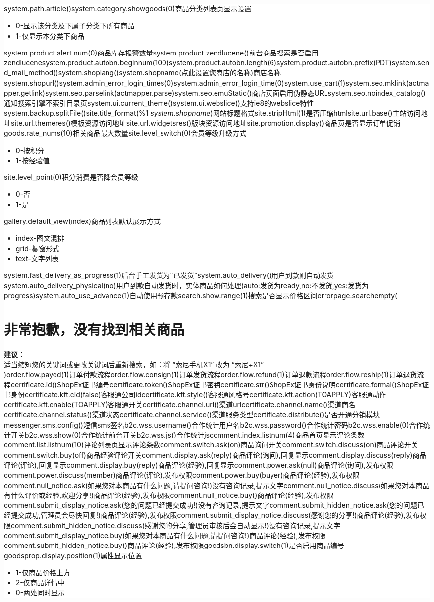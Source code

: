 system.path.article()system.category.showgoods(0)商品分类列表页显示设置

- 0-显示该分类及下属子分类下所有商品
- 1-仅显示本分类下商品

system.product.alert.num(0)商品库存报警数量system.product.zendlucene()前台商品搜索是否启用zendlucenesystem.product.autobn.beginnum(100)system.product.autobn.length(6)system.product.autobn.prefix(PDT)system.send_mail_method()system.shoplang()system.shopname(点此设置您商店的名称)商店名称system.shopurl()system.admin_error_login_times(0)system.admin_error_login_time(0)system.use_cart(1)system.seo.mklink(actmapper.getlink)system.seo.parselink(actmapper.parse)system.seo.emuStatic()商店页面启用伪静态URLsystem.seo.noindex_catalog()通知搜索引擎不索引目录页system.ui.current_theme()system.ui.webslice()支持ie8的webslice特性system.backup.splitFile()site.title_format(%1 $system.shopname$)网站标题格式site.stripHtml(1)是否压缩htmlsite.url.base()主站访问地址site.url.themeres()模板资源访问地址site.url.widgetsres()版块资源访问地址site.promotion.display()商品页是否显示订单促销goods.rate_nums(10)相关商品最大数量site.level_switch(0)会员等级升级方式

- 0-按积分
- 1-按经验值

site.level_point(0)积分消费是否降会员等级

- 0-否
- 1-是

gallery.default_view(index)商品列表默认展示方式

- index-图文混排
- grid-橱窗形式
- text-文字列表

system.fast_delivery_as_progress(1)后台手工发货为"已发货"system.auto_delivery()用户到款则自动发货system.auto_delivery_physical(no)用户到款自动发货时，实体商品如何处理(auto:发货为ready,no:不发货,yes:发货为progress)system.auto_use_advance(1)自动使用预存款search.show.range(1)搜索是否显示价格区间errorpage.searchempty(

# 非常抱歉，没有找到相关商品
**建议：**<br />适当缩短您的关键词或更改关键词后重新搜索，如：将 “索尼手机X1” 改为 “索尼+X1”<br />)order.flow.payed(1)订单付款流程order.flow.consign(1)订单发货流程order.flow.refund(1)订单退款流程order.flow.reship(1)订单退货流程certificate.id()ShopEx证书编号certificate.token()ShopEx证书密钥certificate.str()ShopEx证书身份说明certificate.formal()ShopEx证书身份certificate.kft.cid(false)客服通公司idcertificate.kft.style()客服通风格号certificate.kft.action(TOAPPLY)客服通动作certificate.kft.enable(TOAPPLY)客服通开关certificate.channel.url()渠道urlcertificate.channel.name()渠道商名certificate.channel.status()渠道状态certificate.channel.service()渠道服务类型certificate.distribute()是否开通分销模块messenger.sms.config()短信sms签名b2c.wss.username()合作统计用户名b2c.wss.password()合作统计密码b2c.wss.enable(0)合作统计开关b2c.wss.show(0)合作统计前台开关b2c.wss.js()合作统计jscomment.index.listnum(4)商品首页显示评论条数comment.list.listnum(10)评论列表页显示评论条数comment.switch.ask(on)商品询问开关comment.switch.discuss(on)商品评论开关comment.switch.buy(off)商品经验评论开关comment.display.ask(reply)商品评论(询问),回复显示comment.display.discuss(reply)商品评论(评论),回复显示comment.display.buy(reply)商品评论(经验),回复显示comment.power.ask(null)商品评论(询问),发布权限comment.power.discuss(member)商品评论(评论),发布权限comment.power.buy(buyer)商品评论(经验),发布权限comment.null_notice.ask(如果您对本商品有什么问题,请提问咨询!)没有咨询记录,提示文字comment.null_notice.discuss(如果您对本商品有什么评价或经验,欢迎分享!)商品评论(经验),发布权限comment.null_notice.buy()商品评论(经验),发布权限comment.submit_display_notice.ask(您的问题已经提交成功!)没有咨询记录,提示文字comment.submit_hidden_notice.ask(您的问题已经提交成功,管理员会尽快回复!)商品评论(经验),发布权限comment.submit_display_notice.discuss(感谢您的分享!)商品评论(经验),发布权限comment.submit_hidden_notice.discuss(感谢您的分享,管理员审核后会自动显示!)没有咨询记录,提示文字comment.submit_display_notice.buy(如果您对本商品有什么问题,请提问咨询!)商品评论(经验),发布权限comment.submit_hidden_notice.buy()商品评论(经验),发布权限goodsbn.display.switch(1)是否启用商品编号goodsprop.display.position(1)属性显示位置

- 1-仅商品价格上方
- 2-仅商品详情中
- 0-两处同时显示
